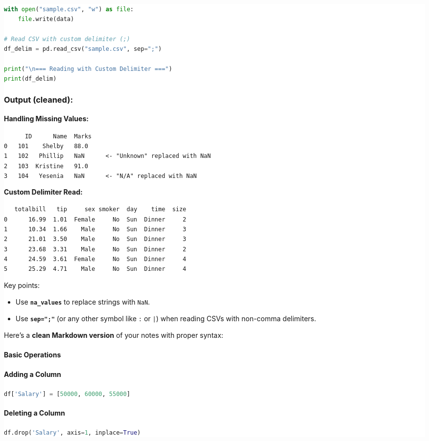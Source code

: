 ```python
with open("sample.csv", "w") as file:
    file.write(data)

# Read CSV with custom delimiter (;)
df_delim = pd.read_csv("sample.csv", sep=";")

print("\n=== Reading with Custom Delimiter ===")
print(df_delim)
```

### Output (cleaned):

**Handling Missing Values:**

```
      ID      Name  Marks
0   101    Shelby   88.0
1   102   Phillip   NaN      <- "Unknown" replaced with NaN
2   103  Kristine   91.0
3   104   Yesenia   NaN      <- "N/A" replaced with NaN
```

**Custom Delimiter Read:**

```
   totalbill   tip     sex smoker  day    time  size
0      16.99  1.01  Female     No  Sun  Dinner     2
1      10.34  1.66    Male     No  Sun  Dinner     3
2      21.01  3.50    Male     No  Sun  Dinner     3
3      23.68  3.31    Male     No  Sun  Dinner     2
4      24.59  3.61  Female     No  Sun  Dinner     4
5      25.29  4.71    Male     No  Sun  Dinner     4
```

 Key points:

- Use **`na_values`** to replace strings with `NaN`.
    
- Use **`sep=";"`** (or any other symbol like `:` or `|`) when reading CSVs with non-comma delimiters.

Here’s a **clean Markdown version** of your notes with proper syntax:


#### Basic Operations

#### Adding a Column
```python
df['Salary'] = [50000, 60000, 55000]
````

#### Deleting a Column

```python
df.drop('Salary', axis=1, inplace=True)
```
